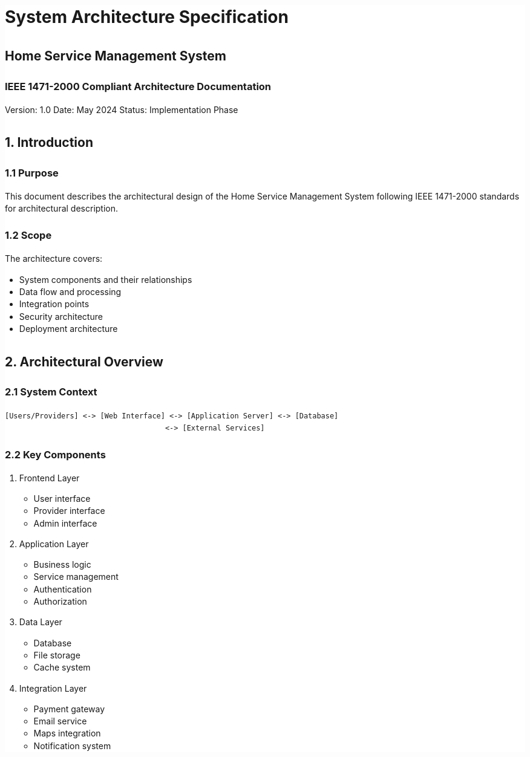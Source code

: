 # System Architecture Specification
## Home Service Management System
### IEEE 1471-2000 Compliant Architecture Documentation

Version: 1.0
Date: May 2024
Status: Implementation Phase

## 1. Introduction

### 1.1 Purpose
This document describes the architectural design of the Home Service Management System following IEEE 1471-2000 standards for architectural description.

### 1.2 Scope
The architecture covers:
- System components and their relationships
- Data flow and processing
- Integration points
- Security architecture
- Deployment architecture

## 2. Architectural Overview

### 2.1 System Context
```
[Users/Providers] <-> [Web Interface] <-> [Application Server] <-> [Database]
                                     <-> [External Services]
```

### 2.2 Key Components
1. Frontend Layer
   - User interface
   - Provider interface
   - Admin interface

2. Application Layer
   - Business logic
   - Service management
   - Authentication
   - Authorization

3. Data Layer
   - Database
   - File storage
   - Cache system

4. Integration Layer
   - Payment gateway
   - Email service
   - Maps integration
   - Notification system
